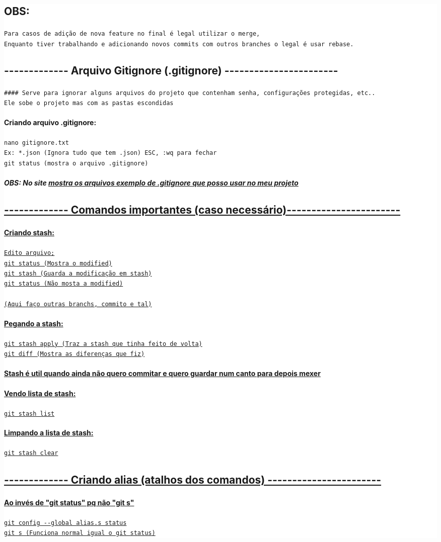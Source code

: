 
## OBS:
	Para casos de adição de nova feature no final é legal utilizar o merge, 
	Enquanto tiver trabalhando e adicionando novos commits com outros branches o legal é usar rebase.

## ------------- Arquivo Gitignore (.gitignore) -----------------------
	#### Serve para ignorar alguns arquivos do projeto que contenham senha, configurações protegidas, etc..
	Ele sobe o projeto mas com as pastas escondidas

#### Criando arquivo .gitignore:
	nano gitignore.txt
	Ex: *.json (Ignora tudo que tem .json) ESC, :wq para fechar
	git status (mostra o arquivo .gitignore)

##### OBS: No site <a href="https://github.com/github/gitignore"/> mostra os arquivos exemplo de .gitignore que posso usar no meu projeto


## ------------- Comandos importantes (caso necessário)-----------------------

#### Criando stash:
	Edito arquivo;
	git status (Mostra o modified)
	git stash (Guarda a modificação em stash)
	git status (Não mosta a modified)
	
	(Aqui faço outras branchs, commito e tal)
	
#### Pegando a stash:
	git stash apply (Traz a stash que tinha feito de volta)
	git diff (Mostra as diferenças que fiz)
	
#### Stash é util quando ainda não quero commitar e quero guardar num canto para depois mexer

#### Vendo lista de stash:	
	git stash list
	
#### Limpando a lista de stash:	
	git stash clear



## ------------- Criando alias (atalhos dos comandos) -----------------------

#### Ao invés de "git status" pq não "git s"
	git config --global alias.s status
	git s (Funciona normal igual o git status)
